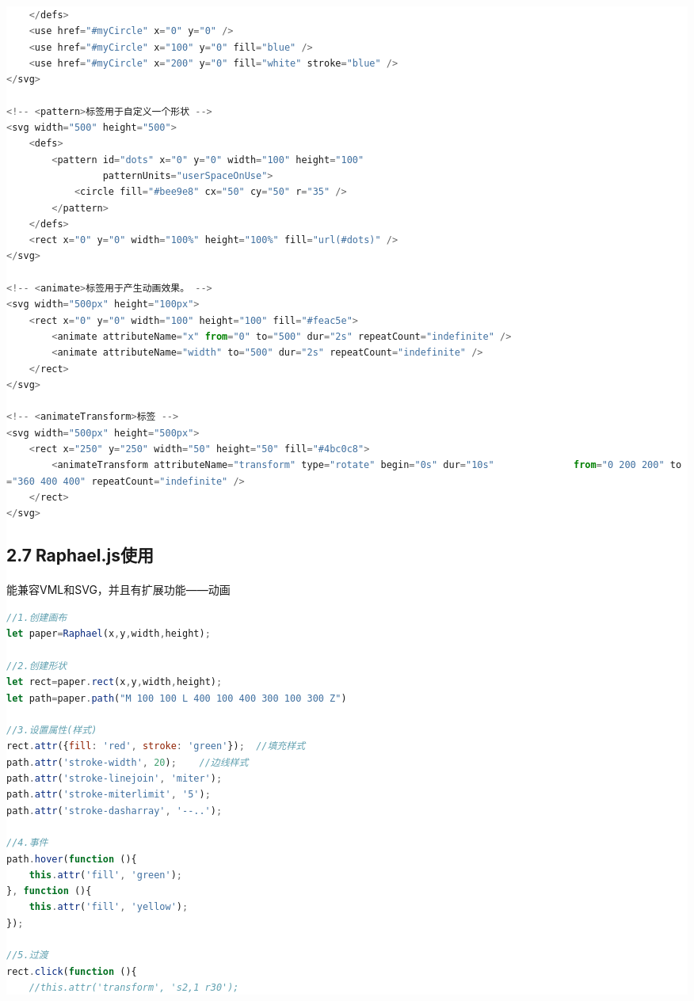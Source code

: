 ```javascript
    </defs>
    <use href="#myCircle" x="0" y="0" />
    <use href="#myCircle" x="100" y="0" fill="blue" />
    <use href="#myCircle" x="200" y="0" fill="white" stroke="blue" />
</svg>

<!-- <pattern>标签用于自定义一个形状 -->
<svg width="500" height="500">
    <defs>
        <pattern id="dots" x="0" y="0" width="100" height="100" 				
                 patternUnits="userSpaceOnUse">
            <circle fill="#bee9e8" cx="50" cy="50" r="35" />
        </pattern>
    </defs>
    <rect x="0" y="0" width="100%" height="100%" fill="url(#dots)" />
</svg>

<!-- <animate>标签用于产生动画效果。 -->
<svg width="500px" height="100px">
    <rect x="0" y="0" width="100" height="100" fill="#feac5e">
        <animate attributeName="x" from="0" to="500" dur="2s" repeatCount="indefinite" />
        <animate attributeName="width" to="500" dur="2s" repeatCount="indefinite" />
    </rect>
</svg>

<!-- <animateTransform>标签 -->
<svg width="500px" height="500px">
    <rect x="250" y="250" width="50" height="50" fill="#4bc0c8">
        <animateTransform attributeName="transform" type="rotate" begin="0s" dur="10s" 				from="0 200 200" to="360 400 400" repeatCount="indefinite" />
    </rect>
</svg>
```

## 2.7 Raphael.js使用

能兼容VML和SVG，并且有扩展功能——动画

```javascript
//1.创建画布
let paper=Raphael(x,y,width,height);

//2.创建形状
let rect=paper.rect(x,y,width,height);
let path=paper.path("M 100 100 L 400 100 400 300 100 300 Z")

//3.设置属性(样式)
rect.attr({fill: 'red', stroke: 'green'});  //填充样式
path.attr('stroke-width', 20);    //边线样式
path.attr('stroke-linejoin', 'miter');  
path.attr('stroke-miterlimit', '5');
path.attr('stroke-dasharray', '--..');

//4.事件
path.hover(function (){
    this.attr('fill', 'green');
}, function (){
    this.attr('fill', 'yellow');
});

//5.过渡
rect.click(function (){
    //this.attr('transform', 's2,1 r30');
```